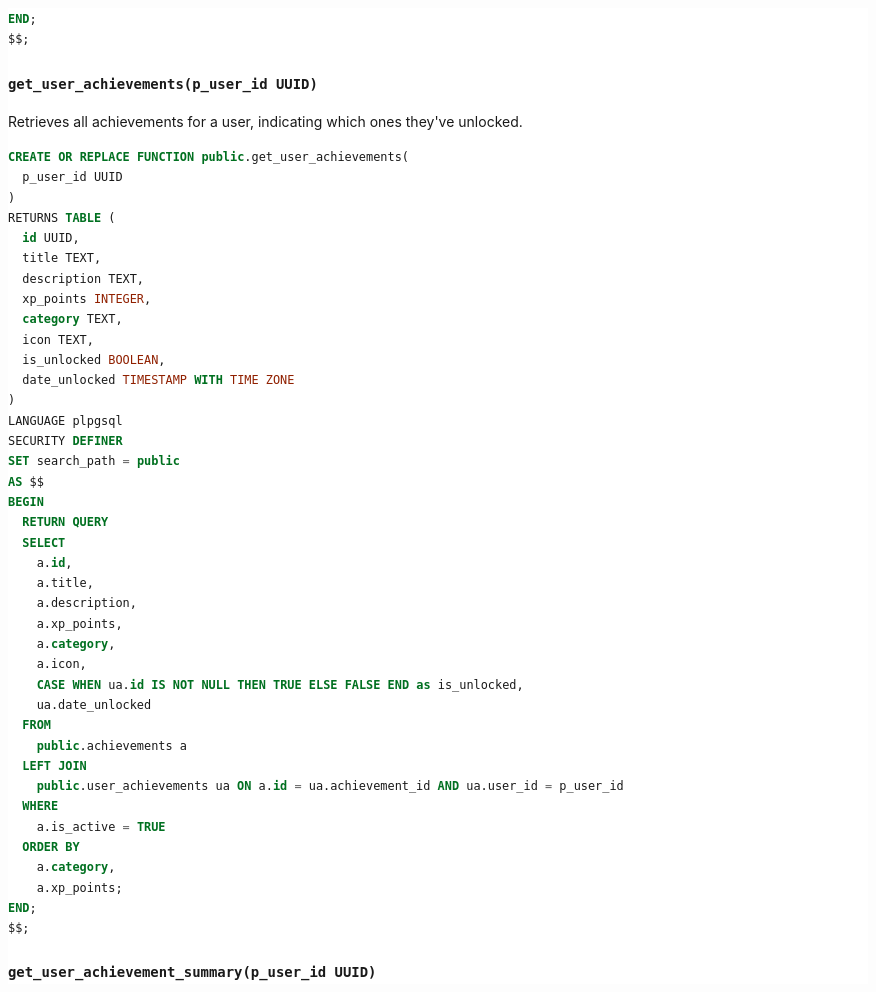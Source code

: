 ```sql
END;
$$;
```

### `get_user_achievements(p_user_id UUID)`

Retrieves all achievements for a user, indicating which ones they've unlocked.

```sql
CREATE OR REPLACE FUNCTION public.get_user_achievements(
  p_user_id UUID
)
RETURNS TABLE (
  id UUID,
  title TEXT,
  description TEXT,
  xp_points INTEGER,
  category TEXT,
  icon TEXT,
  is_unlocked BOOLEAN,
  date_unlocked TIMESTAMP WITH TIME ZONE
)
LANGUAGE plpgsql
SECURITY DEFINER
SET search_path = public
AS $$
BEGIN
  RETURN QUERY
  SELECT 
    a.id,
    a.title,
    a.description,
    a.xp_points,
    a.category,
    a.icon,
    CASE WHEN ua.id IS NOT NULL THEN TRUE ELSE FALSE END as is_unlocked,
    ua.date_unlocked
  FROM 
    public.achievements a
  LEFT JOIN 
    public.user_achievements ua ON a.id = ua.achievement_id AND ua.user_id = p_user_id
  WHERE 
    a.is_active = TRUE
  ORDER BY
    a.category,
    a.xp_points;
END;
$$;
```

### `get_user_achievement_summary(p_user_id UUID)`
